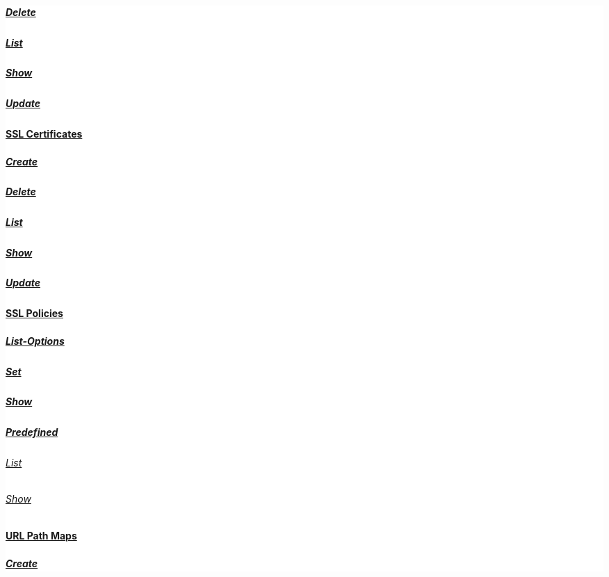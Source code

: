 ##### [Delete](network/application-gateway/rule.yml#az_network_application_gateway_rule_delete "az network application-gateway rule delete")
##### [List](network/application-gateway/rule.yml#az_network_application_gateway_rule_list "az network application-gateway rule list")
##### [Show](network/application-gateway/rule.yml#az_network_application_gateway_rule_show "az network application-gateway rule show")
##### [Update](network/application-gateway/rule.yml#az_network_application_gateway_rule_update "az network application-gateway rule update")
#### [SSL Certificates](network/application-gateway/ssl-cert.yml "az network application-gateway ssl-cert")
##### [Create](network/application-gateway/ssl-cert.yml#az_network_application_gateway_ssl_cert_create "az network application-gateway ssl-cert create")
##### [Delete](network/application-gateway/ssl-cert.yml#az_network_application_gateway_ssl_cert_delete "az network application-gateway ssl-cert delete")
##### [List](network/application-gateway/ssl-cert.yml#az_network_application_gateway_ssl_cert_list "az network application-gateway ssl-cert list")
##### [Show](network/application-gateway/ssl-cert.yml#az_network_application_gateway_ssl_cert_show "az network application-gateway ssl-cert show")
##### [Update](network/application-gateway/ssl-cert.yml#az_network_application_gateway_ssl_cert_update "az network application-gateway ssl-cert update")
#### [SSL Policies](network/application-gateway/ssl-policy.yml "az network application-gateway ssl-policy")
##### [List-Options](network/application-gateway/ssl-policy.yml#az_network_application_gateway_ssl_policy_list_options "az network application-gateway ssl-policy list-options")
##### [Set](network/application-gateway/ssl-policy.yml#az_network_application_gateway_ssl_policy_set "az network application-gateway ssl-policy set")
##### [Show](network/application-gateway/ssl-policy.yml#az_network_application_gateway_ssl_policy_show "az network application-gateway ssl-policy show")
##### [Predefined](network/application-gateway/ssl-policy/predefined.yml "az network application-gateway ssl-policy predefined")
###### [List](network/application-gateway/ssl-policy/predefined.yml#az_network_application_gateway_ssl_policy_predefined_list "az network application-gateway ssl-policy predefined list")
###### [Show](network/application-gateway/ssl-policy/predefined.yml#az_network_application_gateway_ssl_policy_predefined_show "az network application-gateway ssl-policy predefined show")
#### [URL Path Maps](network/application-gateway/url-path-map.yml "az network application-gateway url-path-map")
##### [Create](network/application-gateway/url-path-map.yml#az_network_application_gateway_url_path_map_create "az network application-gateway url-path-map create")